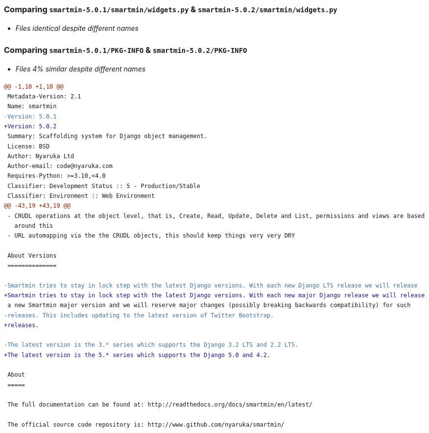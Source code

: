 ### Comparing `smartmin-5.0.1/smartmin/widgets.py` & `smartmin-5.0.2/smartmin/widgets.py`

 * *Files identical despite different names*

### Comparing `smartmin-5.0.1/PKG-INFO` & `smartmin-5.0.2/PKG-INFO`

 * *Files 4% similar despite different names*

```diff
@@ -1,10 +1,10 @@
 Metadata-Version: 2.1
 Name: smartmin
-Version: 5.0.1
+Version: 5.0.2
 Summary: Scaffolding system for Django object management.
 License: BSD
 Author: Nyaruka Ltd
 Author-email: code@nyaruka.com
 Requires-Python: >=3.10,<4.0
 Classifier: Development Status :: 5 - Production/Stable
 Classifier: Environment :: Web Environment
@@ -43,19 +43,19 @@
 - CRUDL operations at the object level, that is, Create, Read, Update, Delete and List, permissions and views are based 
   around this
 - URL automapping via the the CRUDL objects, this should keep things very very DRY
 
 About Versions
 ==============
 
-Smartmin tries to stay in lock step with the latest Django versions. With each new Django LTS release we will release
+Smartmin tries to stay in lock step with the latest Django versions. With each new major Django release we will release
 a new Smartmin major version and we will reserve major changes (possibly breaking backwards compatibility) for such 
-releases. This includes updating to the latest version of Twitter Bootstrap.
+releases.
 
-The latest version is the 3.* series which supports the Django 3.2 LTS and 2.2 LTS.
+The latest version is the 5.* series which supports the Django 5.0 and 4.2.
 
 About
 =====
 
 The full documentation can be found at: http://readthedocs.org/docs/smartmin/en/latest/
 
 The official source code repository is: http://www.github.com/nyaruka/smartmin/
```


